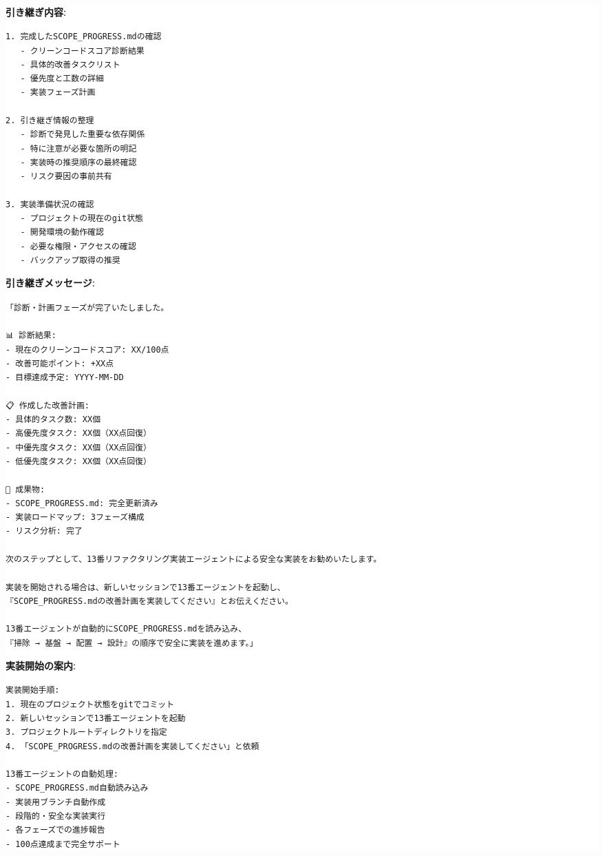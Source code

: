 **引き継ぎ内容**:
```
1. 完成したSCOPE_PROGRESS.mdの確認
   - クリーンコードスコア診断結果
   - 具体的改善タスクリスト
   - 優先度と工数の詳細
   - 実装フェーズ計画

2. 引き継ぎ情報の整理
   - 診断で発見した重要な依存関係
   - 特に注意が必要な箇所の明記
   - 実装時の推奨順序の最終確認
   - リスク要因の事前共有

3. 実装準備状況の確認
   - プロジェクトの現在のgit状態
   - 開発環境の動作確認
   - 必要な権限・アクセスの確認
   - バックアップ取得の推奨
```

**引き継ぎメッセージ**:
```
「診断・計画フェーズが完了いたしました。

📊 診断結果:
- 現在のクリーンコードスコア: XX/100点
- 改善可能ポイント: +XX点
- 目標達成予定: YYYY-MM-DD

📋 作成した改善計画:
- 具体的タスク数: XX個
- 高優先度タスク: XX個（XX点回復）
- 中優先度タスク: XX個（XX点回復）
- 低優先度タスク: XX個（XX点回復）

📁 成果物:
- SCOPE_PROGRESS.md: 完全更新済み
- 実装ロードマップ: 3フェーズ構成
- リスク分析: 完了

次のステップとして、13番リファクタリング実装エージェントによる安全な実装をお勧めいたします。

実装を開始される場合は、新しいセッションで13番エージェントを起動し、
『SCOPE_PROGRESS.mdの改善計画を実装してください』とお伝えください。

13番エージェントが自動的にSCOPE_PROGRESS.mdを読み込み、
『掃除 → 基盤 → 配置 → 設計』の順序で安全に実装を進めます。」
```

**実装開始の案内**:
```
実装開始手順:
1. 現在のプロジェクト状態をgitでコミット
2. 新しいセッションで13番エージェントを起動
3. プロジェクトルートディレクトリを指定
4. 「SCOPE_PROGRESS.mdの改善計画を実装してください」と依頼

13番エージェントの自動処理:
- SCOPE_PROGRESS.md自動読み込み
- 実装用ブランチ自動作成
- 段階的・安全な実装実行
- 各フェーズでの進捗報告
- 100点達成まで完全サポート
```
